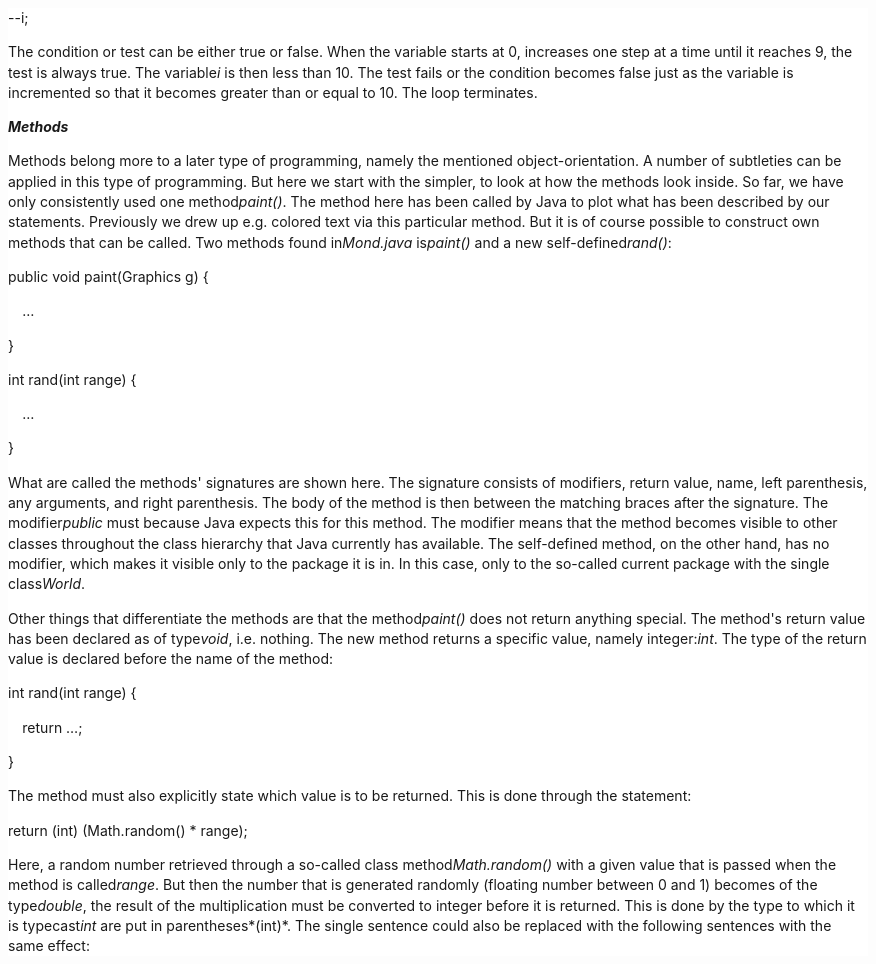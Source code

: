 --i;

The condition or test can be either true or false. When the variable starts at 0, increases one step at a time until it reaches 9, the test is always true. The variable*i* is then less than 10. The test fails or the condition becomes false just as the variable is incremented so that it becomes greater than or equal to 10. The loop terminates.

***Methods***

Methods belong more to a later type of programming, namely the mentioned object-orientation. A number of subtleties can be applied in this type of programming. But here we start with the simpler, to look at how the methods look inside. So far, we have only consistently used one method*paint()*. The method here has been called by Java to plot what has been described by our statements. Previously we drew up e.g. colored text via this particular method. But it is of course possible to construct own methods that can be called. Two methods found in*Mond.java* is*paint()* and a new self-defined*rand()*:

public void paint(Graphics g) {

`  `…

}

int rand(int range) {

`  `…

}

What are called the methods' signatures are shown here. The signature consists of modifiers, return value, name, left parenthesis, any arguments, and right parenthesis. The body of the method is then between the matching braces after the signature. The modifier*public* must because Java expects this for this method. The modifier means that the method becomes visible to other classes throughout the class hierarchy that Java currently has available. The self-defined method, on the other hand, has no modifier, which makes it visible only to the package it is in. In this case, only to the so-called current package with the single class*World*.

Other things that differentiate the methods are that the method*paint()* does not return anything special. The method's return value has been declared as of type*void*, i.e. nothing. The new method returns a specific value, namely integer:*int*. The type of the return value is declared before the name of the method:

int rand(int range) {

`  `return …;

}

The method must also explicitly state which value is to be returned. This is done through the statement:

return (int) (Math.random() \* range);

Here, a random number retrieved through a so-called class method*Math.random()* with a given value that is passed when the method is called*range*. But then the number that is generated randomly (floating number between 0 and 1) becomes of the type*double*, the result of the multiplication must be converted to integer before it is returned. This is done by the type to which it is typecast*int* are put in parentheses*(int)*. The single sentence could also be replaced with the following sentences with the same effect:
